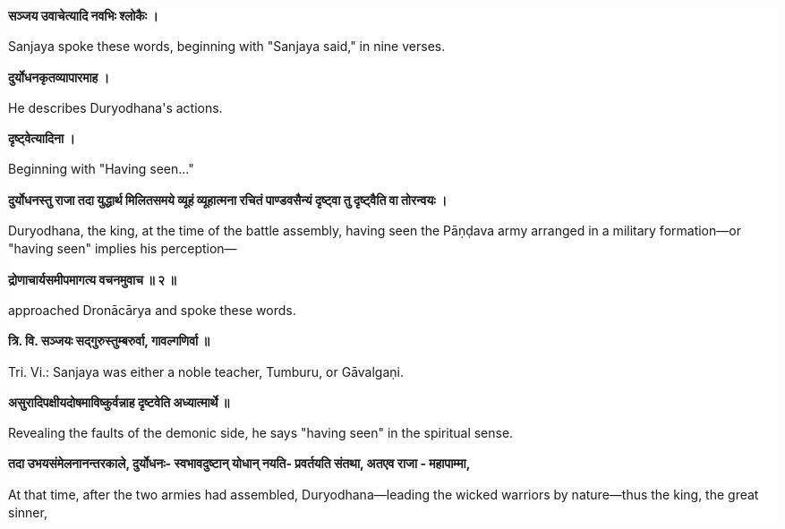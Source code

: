 **सञ्जय उवाचेत्यादि नवभिः श्लोकैः ।**

Sanjaya spoke these words, beginning with "Sanjaya said," in nine verses.

**दुर्योधनकृतव्यापारमाह ।**

He describes Duryodhana's actions.

**दृष्ट्वेत्यादिना ।**

Beginning with "Having seen..."

**दुर्योधनस्तु राजा तदा युद्धार्थ मिलितसमये व्यूहं व्यूहात्मना रचितं पाण्डवसैन्यं दृष्ट्वा तु दृष्ट्वैति वा तोरन्वयः ।**

Duryodhana, the king, at the time of the battle assembly, having seen the Pāṇḍava army arranged in a military formation—or "having seen" implies his perception—

**द्रोणाचार्यसमीपमागत्य वचनमुवाच ॥ २ ॥**

approached Dronācārya and spoke these words.

**त्रि. वि. सञ्जयः सद्गुरुस्तुम्बरुर्वा, गावल्गणिर्वा ॥**

Tri. Vi.: Sanjaya was either a noble teacher, Tumburu, or Gāvalgaṇi.

**असुरादिपक्षीयदोषमाविष्कुर्वन्नाह दृष्टवेति अध्यात्मार्थे ॥**

Revealing the faults of the demonic side, he says "having seen" in the spiritual sense.

**तदा उभयसंमेलनानन्तरकाले, दुर्योधनः- स्वभावदुष्टान् योधान् नयति- प्रवर्तयति संतथा, अतएव राजा - महापाम्मा,**

At that time, after the two armies had assembled, Duryodhana—leading the wicked warriors by nature—thus the king, the great sinner,

